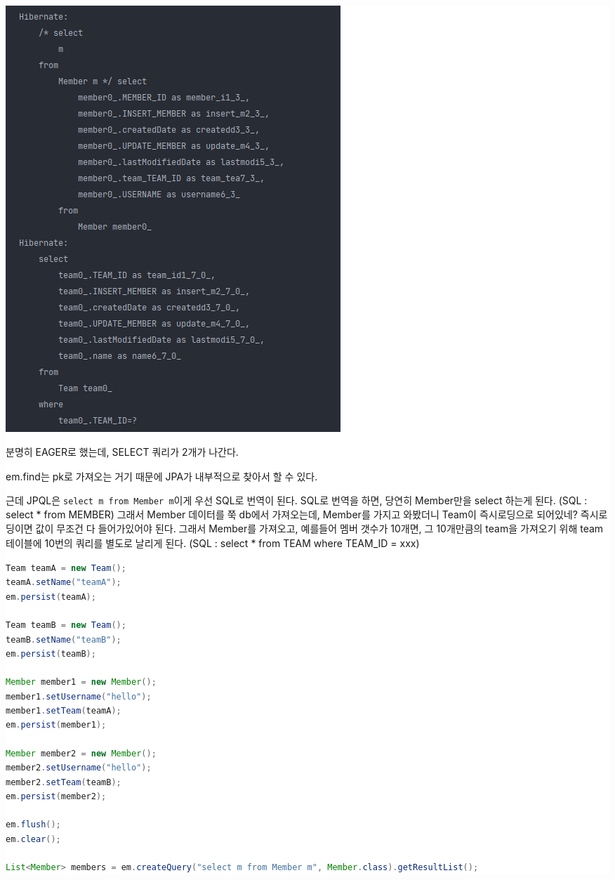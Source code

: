 ![image179](./image/image179.png)

분명히 EAGER로 했는데, SELECT 쿼리가 2개가 나간다.

em.find는 pk로 가져오는 거기 때문에 JPA가 내부적으로 찾아서 할 수 있다. 

근데 JPQL은 `select m from Member m`이게 우선 SQL로 번역이 된다. SQL로 번역을 하면, 당연히 Member만을 select 하는게 된다. (SQL : select * from MEMBER) 그래서 Member 데이터를 쭉 db에서 가져오는데, Member를 가지고 와봤더니 Team이 즉시로딩으로 되어있네? 즉시로딩이면 값이 무조건 다 들어가있어야 된다. 그래서 Member를 가져오고, 예를들어 멤버 갯수가 10개면, 그 10개만큼의 team을 가져오기 위해 team 테이블에 10번의 쿼리를 별도로 날리게 된다. (SQL : select * from TEAM where TEAM_ID = xxx)

```java
Team teamA = new Team();
teamA.setName("teamA");
em.persist(teamA);

Team teamB = new Team();
teamB.setName("teamB");
em.persist(teamB);

Member member1 = new Member();
member1.setUsername("hello");
member1.setTeam(teamA);
em.persist(member1);

Member member2 = new Member();
member2.setUsername("hello");
member2.setTeam(teamB);
em.persist(member2);

em.flush();
em.clear();

List<Member> members = em.createQuery("select m from Member m", Member.class).getResultList();
```